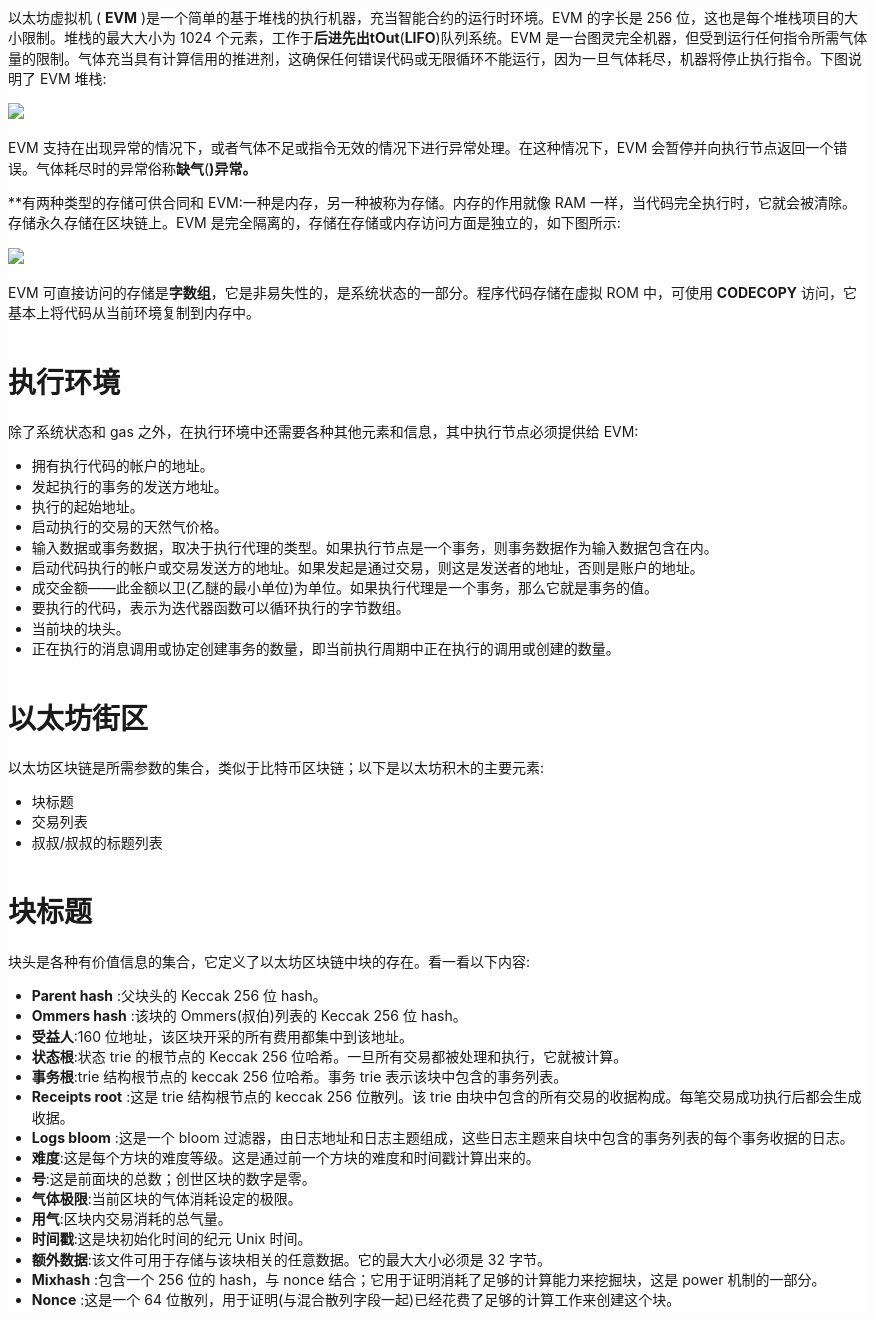 以太坊虚拟机 ( **EVM** )是一个简单的基于堆栈的执行机器，充当智能合约的运行时环境。EVM 的字长是 256 位，这也是每个堆栈项目的大小限制。堆栈的最大大小为 1024 个元素，工作于**后进先出****t****Out**(**LIFO**)队列系统。EVM 是一台图灵完全机器，但受到运行任何指令所需气体量的限制。气体充当具有计算信用的推进剂，这确保任何错误代码或无限循环不能运行，因为一旦气体耗尽，机器将停止执行指令。下图说明了 EVM 堆栈:

![](Images/aca32d42-7224-4fc6-b0d0-5ce8e759af34.png)

EVM 支持在出现异常的情况下，或者气体不足或指令无效的情况下进行异常处理。在这种情况下，EVM 会暂停并向执行节点返回一个错误。气体耗尽时的异常俗称**缺气**(**)异常。**

 **有两种类型的存储可供合同和 EVM:一种是内存，另一种被称为存储。内存的作用就像 RAM 一样，当代码完全执行时，它就会被清除。存储永久存储在区块链上。EVM 是完全隔离的，存储在存储或内存访问方面是独立的，如下图所示:

![](Images/f9cc7d42-7c76-41a0-b02f-f5c7ae38fa23.png)

EVM 可直接访问的存储是**字数组**，它是非易失性的，是系统状态的一部分。程序代码存储在虚拟 ROM 中，可使用 **CODECOPY** 访问，它基本上将代码从当前环境复制到内存中。

# 执行环境

除了系统状态和 gas 之外，在执行环境中还需要各种其他元素和信息，其中执行节点必须提供给 EVM:

*   拥有执行代码的帐户的地址。
*   发起执行的事务的发送方地址。
*   执行的起始地址。
*   启动执行的交易的天然气价格。
*   输入数据或事务数据，取决于执行代理的类型。如果执行节点是一个事务，则事务数据作为输入数据包含在内。
*   启动代码执行的帐户或交易发送方的地址。如果发起是通过交易，则这是发送者的地址，否则是账户的地址。
*   成交金额——此金额以卫(乙醚的最小单位)为单位。如果执行代理是一个事务，那么它就是事务的值。
*   要执行的代码，表示为迭代器函数可以循环执行的字节数组。
*   当前块的块头。
*   正在执行的消息调用或协定创建事务的数量，即当前执行周期中正在执行的调用或创建的数量。

# 以太坊街区

以太坊区块链是所需参数的集合，类似于比特币区块链；以下是以太坊积木的主要元素:

*   块标题
*   交易列表
*   叔叔/叔叔的标题列表

# 块标题

块头是各种有价值信息的集合，它定义了以太坊区块链中块的存在。看一看以下内容:

*   **Parent hash** :父块头的 Keccak 256 位 hash。
*   **Ommers hash** :该块的 Ommers(叔伯)列表的 Keccak 256 位 hash。
*   **受益人**:160 位地址，该区块开采的所有费用都集中到该地址。
*   **状态根**:状态 trie 的根节点的 Keccak 256 位哈希。一旦所有交易都被处理和执行，它就被计算。
*   **事务根**:trie 结构根节点的 keccak 256 位哈希。事务 trie 表示该块中包含的事务列表。
*   **Receipts root** :这是 trie 结构根节点的 keccak 256 位散列。该 trie 由块中包含的所有交易的收据构成。每笔交易成功执行后都会生成收据。
*   **Logs bloom** :这是一个 bloom 过滤器，由日志地址和日志主题组成，这些日志主题来自块中包含的事务列表的每个事务收据的日志。
*   **难度**:这是每个方块的难度等级。这是通过前一个方块的难度和时间戳计算出来的。
*   **号**:这是前面块的总数；创世区块的数字是零。
*   **气体极限**:当前区块的气体消耗设定的极限。
*   **用气**:区块内交易消耗的总气量。
*   **时间戳**:这是块初始化时间的纪元 Unix 时间。
*   **额外数据**:该文件可用于存储与该块相关的任意数据。它的最大大小必须是 32 字节。
*   **Mixhash** :包含一个 256 位的 hash，与 nonce 结合；它用于证明消耗了足够的计算能力来挖掘块，这是 power 机制的一部分。
*   **Nonce** :这是一个 64 位散列，用于证明(与混合散列字段一起)已经花费了足够的计算工作来创建这个块。
